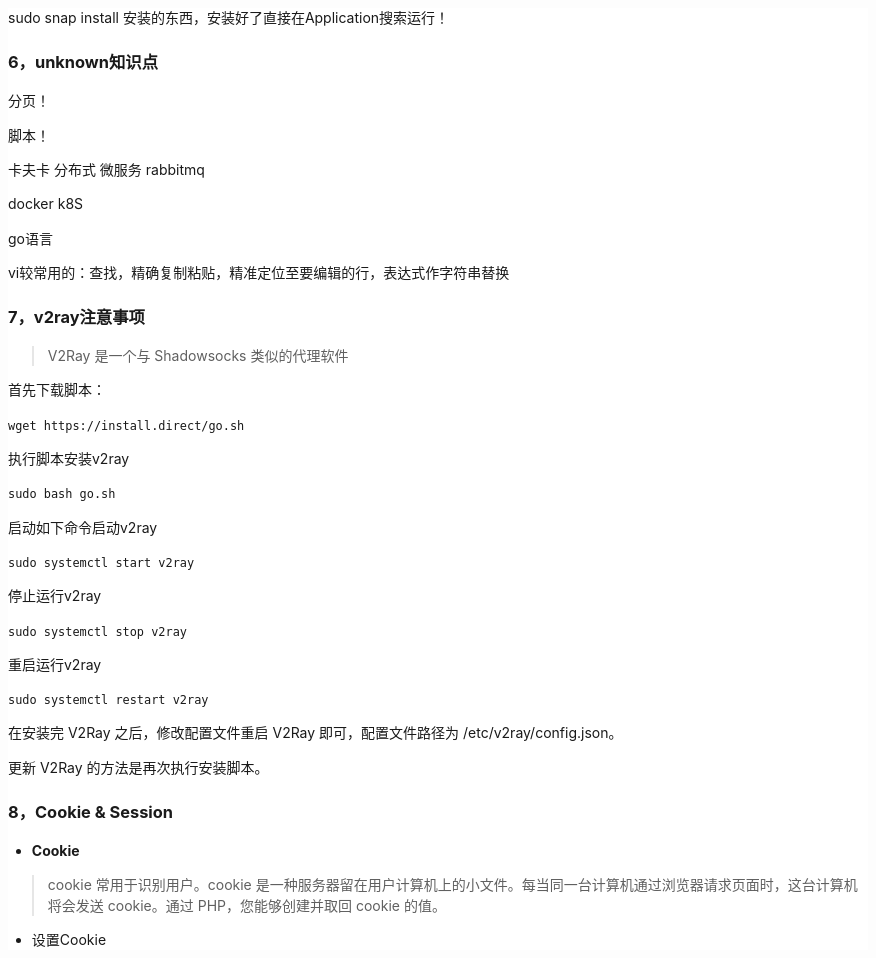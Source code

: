 sudo snap install 安装的东西，安装好了直接在Application搜索运行！

### 6，unknown知识点

分页！

脚本！

  卡夫卡  分布式  微服务   rabbitmq

docker  k8S

go语言

vi较常用的：查找，精确复制粘贴，精准定位至要编辑的行，表达式作字符串替换

### 7，v2ray注意事项

> V2Ray 是一个与 Shadowsocks 类似的代理软件

首先下载脚本：

```
wget https://install.direct/go.sh
```

执行脚本安装v2ray

```
sudo bash go.sh
```

启动如下命令启动v2ray

```
sudo systemctl start v2ray
```

停止运行v2ray

```
sudo systemctl stop v2ray
```

重启运行v2ray

```
sudo systemctl restart v2ray
```

在安装完 V2Ray 之后，修改配置文件重启 V2Ray 即可，配置文件路径为 /etc/v2ray/config.json。

更新 V2Ray 的方法是再次执行安装脚本。

### 8，Cookie & Session

* **Cookie**

> cookie 常用于识别用户。cookie 是一种服务器留在用户计算机上的小文件。每当同一台计算机通过浏览器请求页面时，这台计算机将会发送 cookie。通过 PHP，您能够创建并取回 cookie 的值。

* 设置Cookie
